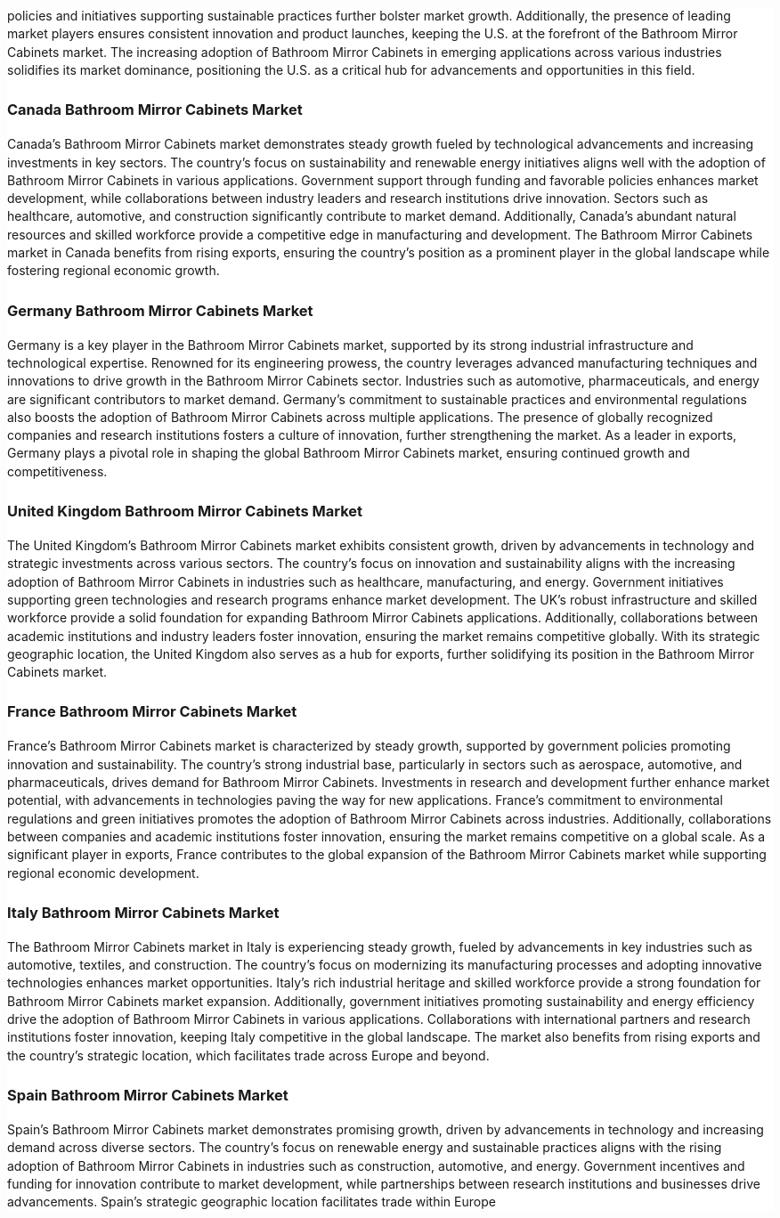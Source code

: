 policies and initiatives supporting sustainable practices further bolster market growth. Additionally, the presence of leading market players ensures consistent innovation and product launches, keeping the U.S. at the forefront of the Bathroom Mirror Cabinets market. The increasing adoption of Bathroom Mirror Cabinets in emerging applications across various industries solidifies its market dominance, positioning the U.S. as a critical hub for advancements and opportunities in this field.</p><h3>Canada Bathroom Mirror Cabinets Market</h3><p>Canada&rsquo;s Bathroom Mirror Cabinets market demonstrates steady growth fueled by technological advancements and increasing investments in key sectors. The country&rsquo;s focus on sustainability and renewable energy initiatives aligns well with the adoption of Bathroom Mirror Cabinets in various applications. Government support through funding and favorable policies enhances market development, while collaborations between industry leaders and research institutions drive innovation. Sectors such as healthcare, automotive, and construction significantly contribute to market demand. Additionally, Canada&rsquo;s abundant natural resources and skilled workforce provide a competitive edge in manufacturing and development. The Bathroom Mirror Cabinets market in Canada benefits from rising exports, ensuring the country&rsquo;s position as a prominent player in the global landscape while fostering regional economic growth.</p><h3>Germany Bathroom Mirror Cabinets Market</h3><p>Germany is a key player in the Bathroom Mirror Cabinets market, supported by its strong industrial infrastructure and technological expertise. Renowned for its engineering prowess, the country leverages advanced manufacturing techniques and innovations to drive growth in the Bathroom Mirror Cabinets sector. Industries such as automotive, pharmaceuticals, and energy are significant contributors to market demand. Germany&rsquo;s commitment to sustainable practices and environmental regulations also boosts the adoption of Bathroom Mirror Cabinets across multiple applications. The presence of globally recognized companies and research institutions fosters a culture of innovation, further strengthening the market. As a leader in exports, Germany plays a pivotal role in shaping the global Bathroom Mirror Cabinets market, ensuring continued growth and competitiveness.</p><h3>United Kingdom Bathroom Mirror Cabinets Market</h3><p>The United Kingdom&rsquo;s Bathroom Mirror Cabinets market exhibits consistent growth, driven by advancements in technology and strategic investments across various sectors. The country&rsquo;s focus on innovation and sustainability aligns with the increasing adoption of Bathroom Mirror Cabinets in industries such as healthcare, manufacturing, and energy. Government initiatives supporting green technologies and research programs enhance market development. The UK&rsquo;s robust infrastructure and skilled workforce provide a solid foundation for expanding Bathroom Mirror Cabinets applications. Additionally, collaborations between academic institutions and industry leaders foster innovation, ensuring the market remains competitive globally. With its strategic geographic location, the United Kingdom also serves as a hub for exports, further solidifying its position in the Bathroom Mirror Cabinets market.</p><h3>France Bathroom Mirror Cabinets Market</h3><p>France&rsquo;s Bathroom Mirror Cabinets market is characterized by steady growth, supported by government policies promoting innovation and sustainability. The country&rsquo;s strong industrial base, particularly in sectors such as aerospace, automotive, and pharmaceuticals, drives demand for Bathroom Mirror Cabinets. Investments in research and development further enhance market potential, with advancements in technologies paving the way for new applications. France&rsquo;s commitment to environmental regulations and green initiatives promotes the adoption of Bathroom Mirror Cabinets across industries. Additionally, collaborations between companies and academic institutions foster innovation, ensuring the market remains competitive on a global scale. As a significant player in exports, France contributes to the global expansion of the Bathroom Mirror Cabinets market while supporting regional economic development.</p><h3>Italy Bathroom Mirror Cabinets Market</h3><p>The Bathroom Mirror Cabinets market in Italy is experiencing steady growth, fueled by advancements in key industries such as automotive, textiles, and construction. The country&rsquo;s focus on modernizing its manufacturing processes and adopting innovative technologies enhances market opportunities. Italy&rsquo;s rich industrial heritage and skilled workforce provide a strong foundation for Bathroom Mirror Cabinets market expansion. Additionally, government initiatives promoting sustainability and energy efficiency drive the adoption of Bathroom Mirror Cabinets in various applications. Collaborations with international partners and research institutions foster innovation, keeping Italy competitive in the global landscape. The market also benefits from rising exports and the country&rsquo;s strategic location, which facilitates trade across Europe and beyond.</p><h3>Spain Bathroom Mirror Cabinets Market</h3><p>Spain&rsquo;s Bathroom Mirror Cabinets market demonstrates promising growth, driven by advancements in technology and increasing demand across diverse sectors. The country&rsquo;s focus on renewable energy and sustainable practices aligns with the rising adoption of Bathroom Mirror Cabinets in industries such as construction, automotive, and energy. Government incentives and funding for innovation contribute to market development, while partnerships between research institutions and businesses drive advancements. Spain&rsquo;s strategic geographic location facilitates trade within Europe